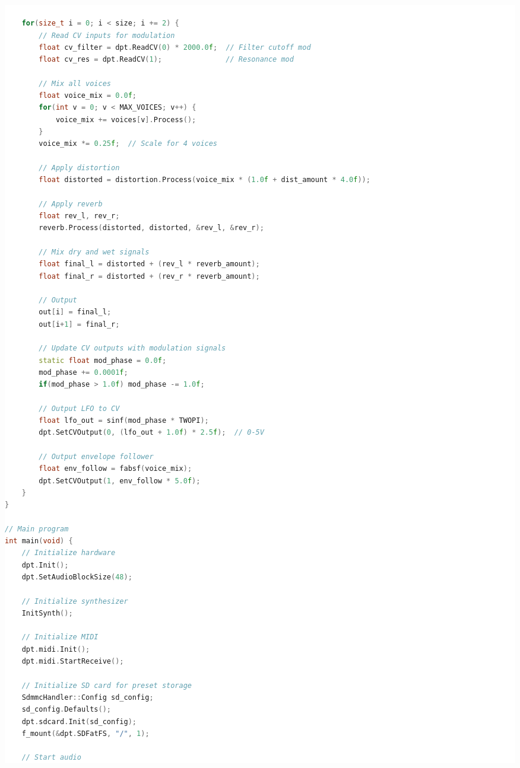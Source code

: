 ```cpp
    
    for(size_t i = 0; i < size; i += 2) {
        // Read CV inputs for modulation
        float cv_filter = dpt.ReadCV(0) * 2000.0f;  // Filter cutoff mod
        float cv_res = dpt.ReadCV(1);               // Resonance mod
        
        // Mix all voices
        float voice_mix = 0.0f;
        for(int v = 0; v < MAX_VOICES; v++) {
            voice_mix += voices[v].Process();
        }
        voice_mix *= 0.25f;  // Scale for 4 voices
        
        // Apply distortion
        float distorted = distortion.Process(voice_mix * (1.0f + dist_amount * 4.0f));
        
        // Apply reverb
        float rev_l, rev_r;
        reverb.Process(distorted, distorted, &rev_l, &rev_r);
        
        // Mix dry and wet signals
        float final_l = distorted + (rev_l * reverb_amount);
        float final_r = distorted + (rev_r * reverb_amount);
        
        // Output
        out[i] = final_l;
        out[i+1] = final_r;
        
        // Update CV outputs with modulation signals
        static float mod_phase = 0.0f;
        mod_phase += 0.0001f;
        if(mod_phase > 1.0f) mod_phase -= 1.0f;
        
        // Output LFO to CV
        float lfo_out = sinf(mod_phase * TWOPI);
        dpt.SetCVOutput(0, (lfo_out + 1.0f) * 2.5f);  // 0-5V
        
        // Output envelope follower
        float env_follow = fabsf(voice_mix);
        dpt.SetCVOutput(1, env_follow * 5.0f);
    }
}

// Main program
int main(void) {
    // Initialize hardware
    dpt.Init();
    dpt.SetAudioBlockSize(48);
    
    // Initialize synthesizer
    InitSynth();
    
    // Initialize MIDI
    dpt.midi.Init();
    dpt.midi.StartReceive();
    
    // Initialize SD card for preset storage
    SdmmcHandler::Config sd_config;
    sd_config.Defaults();
    dpt.sdcard.Init(sd_config);
    f_mount(&dpt.SDFatFS, "/", 1);
    
    // Start audio
```